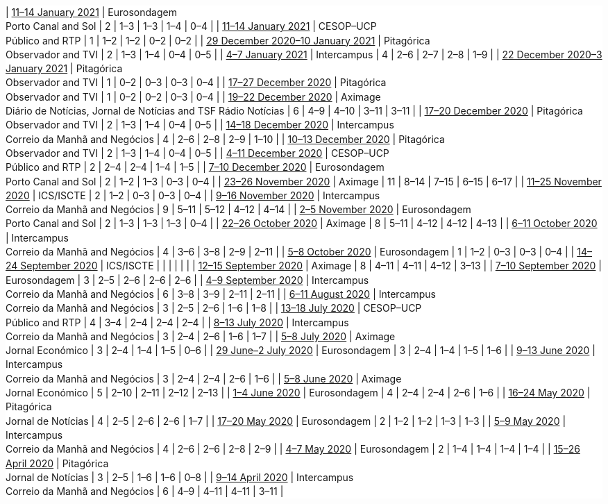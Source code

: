| [11–14 January 2021](2021-01-14-Eurosondagem.html) | Eurosondagem <br> Porto Canal and Sol | 2 | 1–3 | 1–3 | 1–4 | 0–4 |
| [11–14 January 2021](2021-01-14-CESOP–UCP.html) | CESOP–UCP <br> Público and RTP | 1 | 1–2 | 1–2 | 0–2 | 0–2 |
| [29 December 2020–10 January 2021](2021-01-10-Pitagórica.html) | Pitagórica <br> Observador and TVI | 2 | 1–3 | 1–4 | 0–4 | 0–5 |
| [4–7 January 2021](2021-01-07-Intercampus.html) | Intercampus | 4 | 2–6 | 2–7 | 2–8 | 1–9 |
| [22 December 2020–3 January 2021](2021-01-03-Pitagórica.html) | Pitagórica <br> Observador and TVI | 1 | 0–2 | 0–3 | 0–3 | 0–4 |
| [17–27 December 2020](2020-12-27-Pitagórica.html) | Pitagórica <br> Observador and TVI | 1 | 0–2 | 0–2 | 0–3 | 0–4 |
| [19–22 December 2020](2020-12-22-Aximage.html) | Aximage <br> Diário de Notícias, Jornal de Notícias and TSF Rádio Notícias | 6 | 4–9 | 4–10 | 3–11 | 3–11 |
| [17–20 December 2020](2020-12-20-Pitagórica.html) | Pitagórica <br> Observador and TVI | 2 | 1–3 | 1–4 | 0–4 | 0–5 |
| [14–18 December 2020](2020-12-18-Intercampus.html) | Intercampus <br> Correio da Manhã and Negócios | 4 | 2–6 | 2–8 | 2–9 | 1–10 |
| [10–13 December 2020](2020-12-13-Pitagórica.html) | Pitagórica <br> Observador and TVI | 2 | 1–3 | 1–4 | 0–4 | 0–5 |
| [4–11 December 2020](2020-12-11-CESOP–UCP.html) | CESOP–UCP <br> Público and RTP | 2 | 2–4 | 2–4 | 1–4 | 1–5 |
| [7–10 December 2020](2020-12-10-Eurosondagem.html) | Eurosondagem <br> Porto Canal and Sol | 2 | 1–2 | 1–3 | 0–3 | 0–4 |
| [23–26 November 2020](2020-11-26-Aximage.html) | Aximage | 11 | 8–14 | 7–15 | 6–15 | 6–17 |
| [11–25 November 2020](2020-11-25-ICSISCTE.html) | ICS/ISCTE | 2 | 1–2 | 0–3 | 0–3 | 0–4 |
| [9–16 November 2020](2020-11-16-Intercampus.html) | Intercampus <br> Correio da Manhã and Negócios | 9 | 5–11 | 5–12 | 4–12 | 4–14 |
| [2–5 November 2020](2020-11-05-Eurosondagem.html) | Eurosondagem <br> Porto Canal and Sol | 2 | 1–3 | 1–3 | 1–3 | 0–4 |
| [22–26 October 2020](2020-10-26-Aximage.html) | Aximage | 8 | 5–11 | 4–12 | 4–12 | 4–13 |
| [6–11 October 2020](2020-10-11-Intercampus.html) | Intercampus <br> Correio da Manhã and Negócios | 4 | 3–6 | 3–8 | 2–9 | 2–11 |
| [5–8 October 2020](2020-10-08-Eurosondagem.html) | Eurosondagem | 1 | 1–2 | 0–3 | 0–3 | 0–4 |
| [14–24 September 2020](2020-09-24-ICSISCTE.html) | ICS/ISCTE |  |  |  |  |  |
| [12–15 September 2020](2020-09-15-Aximage.html) | Aximage | 8 | 4–11 | 4–11 | 4–12 | 3–13 |
| [7–10 September 2020](2020-09-10-Eurosondagem.html) | Eurosondagem | 3 | 2–5 | 2–6 | 2–6 | 2–6 |
| [4–9 September 2020](2020-09-09-Intercampus.html) | Intercampus <br> Correio da Manhã and Negócios | 6 | 3–8 | 3–9 | 2–11 | 2–11 |
| [6–11 August 2020](2020-08-11-Intercampus.html) | Intercampus <br> Correio da Manhã and Negócios | 3 | 2–5 | 2–6 | 1–6 | 1–8 |
| [13–18 July 2020](2020-07-18-CESOP–UCP.html) | CESOP–UCP <br> Público and RTP | 4 | 3–4 | 2–4 | 2–4 | 2–4 |
| [8–13 July 2020](2020-07-13-Intercampus.html) | Intercampus <br> Correio da Manhã and Negócios | 3 | 2–4 | 2–6 | 1–6 | 1–7 |
| [5–8 July 2020](2020-07-08-Aximage.html) | Aximage <br> Jornal Económico | 3 | 2–4 | 1–4 | 1–5 | 0–6 |
| [29 June–2 July 2020](2020-07-02-Eurosondagem.html) | Eurosondagem | 3 | 2–4 | 1–4 | 1–5 | 1–6 |
| [9–13 June 2020](2020-06-13-Intercampus.html) | Intercampus <br> Correio da Manhã and Negócios | 3 | 2–4 | 2–4 | 2–6 | 1–6 |
| [5–8 June 2020](2020-06-08-Aximage.html) | Aximage <br> Jornal Económico | 5 | 2–10 | 2–11 | 2–12 | 2–13 |
| [1–4 June 2020](2020-06-04-Eurosondagem.html) | Eurosondagem | 4 | 2–4 | 2–4 | 2–6 | 1–6 |
| [16–24 May 2020](2020-05-24-Pitagórica.html) | Pitagórica <br> Jornal de Notícias | 4 | 2–5 | 2–6 | 2–6 | 1–7 |
| [17–20 May 2020](2020-05-20-Eurosondagem.html) | Eurosondagem | 2 | 1–2 | 1–2 | 1–3 | 1–3 |
| [5–9 May 2020](2020-05-09-Intercampus.html) | Intercampus <br> Correio da Manhã and Negócios | 4 | 2–6 | 2–6 | 2–8 | 2–9 |
| [4–7 May 2020](2020-05-07-Eurosondagem.html) | Eurosondagem | 2 | 1–4 | 1–4 | 1–4 | 1–4 |
| [15–26 April 2020](2020-04-26-Pitagórica.html) | Pitagórica <br> Jornal de Notícias | 3 | 2–5 | 1–6 | 1–6 | 0–8 |
| [9–14 April 2020](2020-04-14-Intercampus.html) | Intercampus <br> Correio da Manhã and Negócios | 6 | 4–9 | 4–11 | 4–11 | 3–11 |